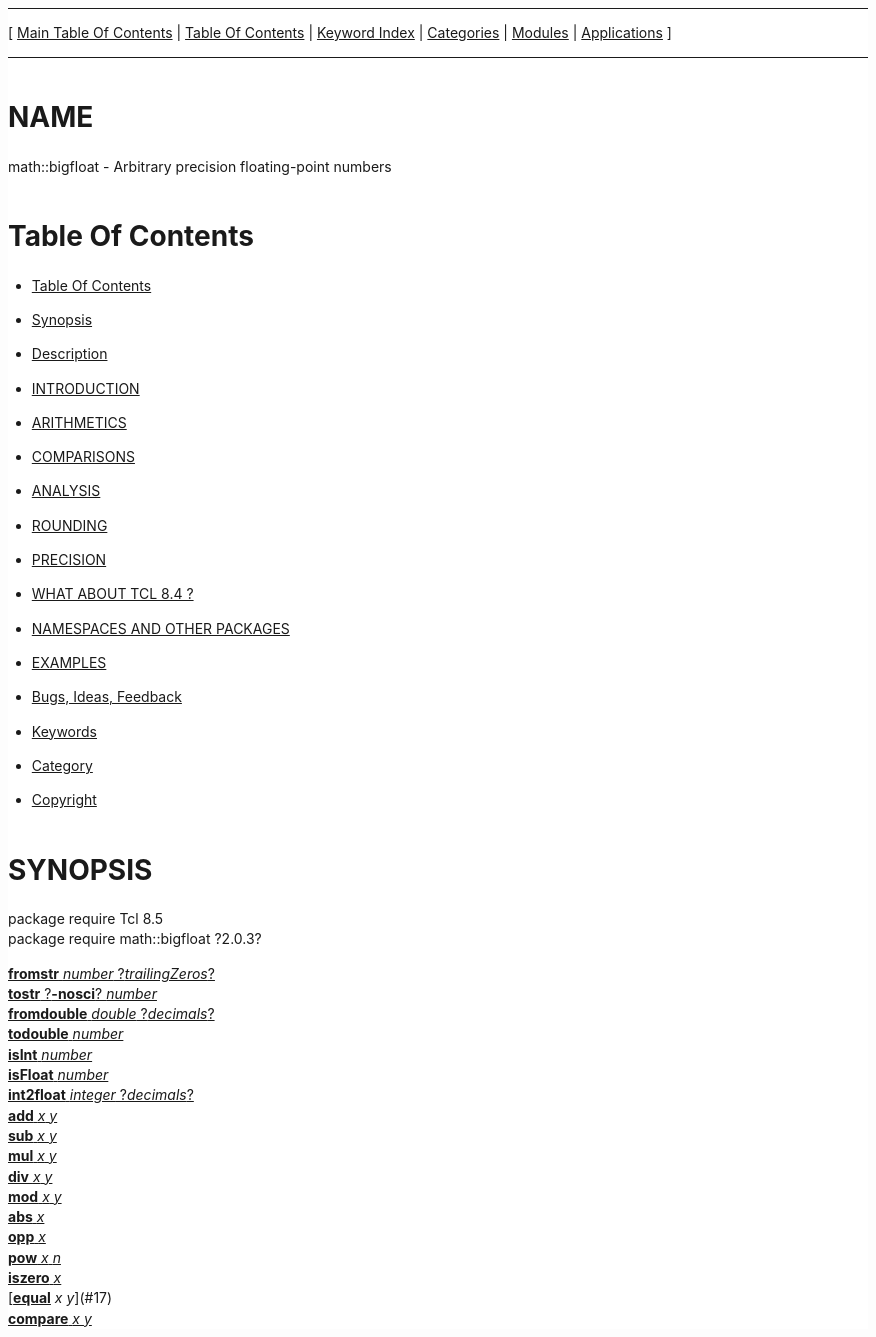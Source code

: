 
[//000000001]: # (math::bigfloat \- Tcl Math Library)
[//000000002]: # (Generated from file 'bigfloat\.man' by tcllib/doctools with format 'markdown')
[//000000003]: # (Copyright &copy; 2004\-2008, by Stephane Arnold <stephanearnold at yahoo dot fr>)
[//000000004]: # (math::bigfloat\(n\) 2\.0\.3 tcllib "Tcl Math Library")

<hr> [ <a href="../../../../toc.md">Main Table Of Contents</a> &#124; <a
href="../../../toc.md">Table Of Contents</a> &#124; <a
href="../../../../index.md">Keyword Index</a> &#124; <a
href="../../../../toc0.md">Categories</a> &#124; <a
href="../../../../toc1.md">Modules</a> &#124; <a
href="../../../../toc2.md">Applications</a> ] <hr>

# NAME

math::bigfloat \- Arbitrary precision floating\-point numbers

# <a name='toc'></a>Table Of Contents

  - [Table Of Contents](#toc)

  - [Synopsis](#synopsis)

  - [Description](#section1)

  - [INTRODUCTION](#section2)

  - [ARITHMETICS](#section3)

  - [COMPARISONS](#section4)

  - [ANALYSIS](#section5)

  - [ROUNDING](#section6)

  - [PRECISION](#section7)

  - [WHAT ABOUT TCL 8\.4 ?](#section8)

  - [NAMESPACES AND OTHER PACKAGES](#section9)

  - [EXAMPLES](#section10)

  - [Bugs, Ideas, Feedback](#section11)

  - [Keywords](#keywords)

  - [Category](#category)

  - [Copyright](#copyright)

# <a name='synopsis'></a>SYNOPSIS

package require Tcl 8\.5  
package require math::bigfloat ?2\.0\.3?  

[__fromstr__ *number* ?*trailingZeros*?](#1)  
[__tostr__ ?__\-nosci__? *number*](#2)  
[__fromdouble__ *double* ?*decimals*?](#3)  
[__todouble__ *number*](#4)  
[__isInt__ *number*](#5)  
[__isFloat__ *number*](#6)  
[__int2float__ *integer* ?*decimals*?](#7)  
[__add__ *x* *y*](#8)  
[__sub__ *x* *y*](#9)  
[__mul__ *x* *y*](#10)  
[__div__ *x* *y*](#11)  
[__mod__ *x* *y*](#12)  
[__abs__ *x*](#13)  
[__opp__ *x*](#14)  
[__pow__ *x* *n*](#15)  
[__iszero__ *x*](#16)  
[__[equal](\.\./\.\./\.\./\.\./index\.md\#equal)__ *x* *y*](#17)  
[__compare__ *x* *y*](#18)  
